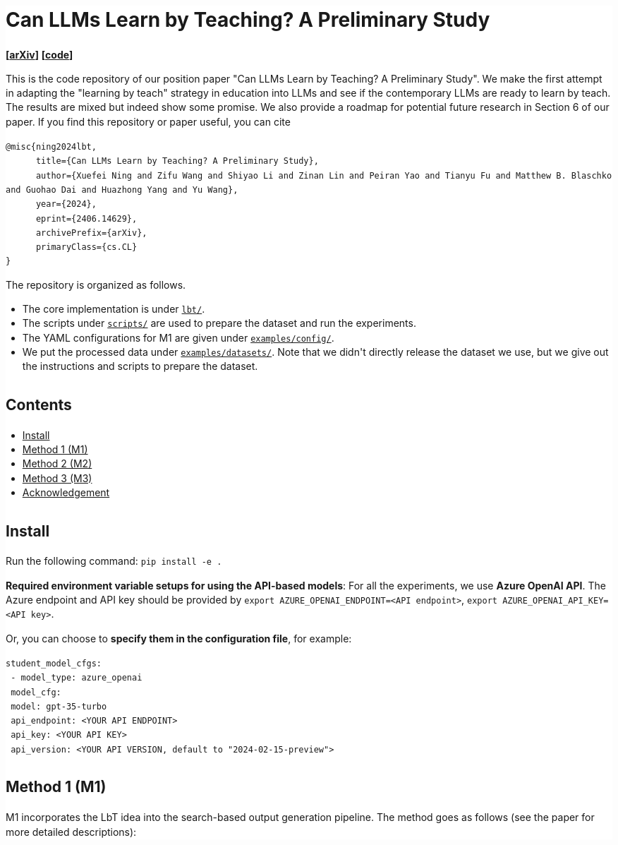 # Can LLMs Learn by Teaching? A Preliminary Study

**[[arXiv](https://arxiv.org/abs/2406.14629)]**
**[[code](https://github.com/imagination-research/lbt)]**

This is the code repository of our position paper "Can LLMs Learn by Teaching? A Preliminary Study". We make the first attempt in adapting the "learning by teach" strategy in education into LLMs and see if the contemporary LLMs are ready to learn by teach. The results are mixed but indeed show some promise. We also provide a roadmap for potential future research in Section 6 of our paper. If you find this repository or paper useful, you can cite

```
@misc{ning2024lbt,
      title={Can LLMs Learn by Teaching? A Preliminary Study},
      author={Xuefei Ning and Zifu Wang and Shiyao Li and Zinan Lin and Peiran Yao and Tianyu Fu and Matthew B. Blaschko and Guohao Dai and Huazhong Yang and Yu Wang},
      year={2024},
      eprint={2406.14629},
      archivePrefix={arXiv},
      primaryClass={cs.CL}
}
```

The repository is organized as follows.
* The core implementation is under [`lbt/`](lbt/).
* The scripts under [`scripts/`](scripts/) are used to prepare the dataset and run the experiments.
* The YAML configurations for M1 are given under [`examples/config/`](examples/config/).
* We put the processed data under [`examples/datasets/`](examples/datasets/). Note that we didn't directly release the dataset we use, but we give out the instructions and scripts to prepare the dataset. 


## Contents
- [Install](#install)
- [Method 1 (M1)](#method-1-m1)
- [Method 2 (M2)](#method-2-m2)
- [Method 3 (M3)](#method-3-m3)
- [Acknowledgement](#acknowledgement)


## Install
Run the following command:
```pip install -e .```

**Required environment variable setups for using the API-based models**: For all the experiments, we use **Azure OpenAI API**. The Azure endpoint and API key should be provided by `export AZURE_OPENAI_ENDPOINT=<API endpoint>`, `export AZURE_OPENAI_API_KEY=<API key>`.

Or, you can choose to **specify them in the configuration file**, for example:
```
student_model_cfgs:
 - model_type: azure_openai
 model_cfg:
 model: gpt-35-turbo
 api_endpoint: <YOUR API ENDPOINT>
 api_key: <YOUR API KEY>
 api_version: <YOUR API VERSION, default to "2024-02-15-preview">
```

## Method 1 (M1)

M1 incorporates the LbT idea into the search-based output generation pipeline. The method goes as follows (see the paper for more detailed descriptions):
```